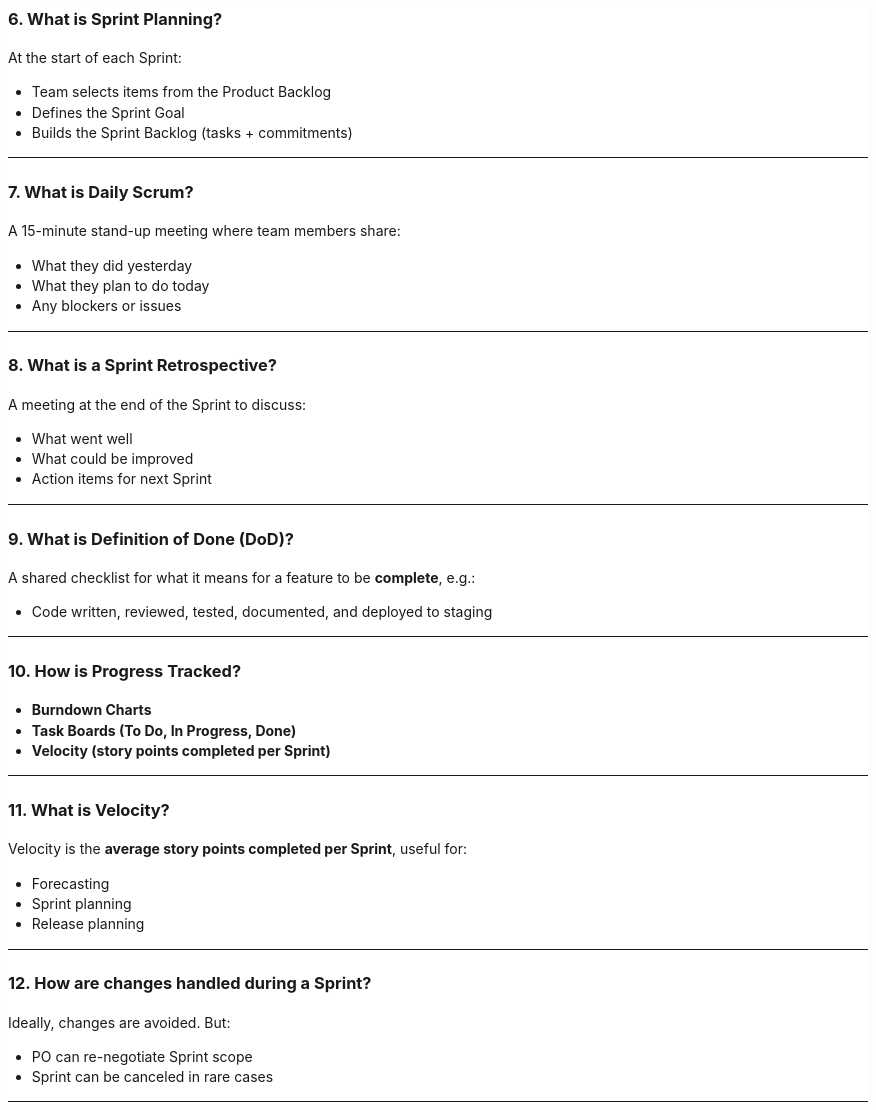 ### 6. What is Sprint Planning?
At the start of each Sprint:
- Team selects items from the Product Backlog
- Defines the Sprint Goal
- Builds the Sprint Backlog (tasks + commitments)

---

### 7. What is Daily Scrum?
A 15-minute stand-up meeting where team members share:
- What they did yesterday
- What they plan to do today
- Any blockers or issues

---

### 8. What is a Sprint Retrospective?
A meeting at the end of the Sprint to discuss:
- What went well
- What could be improved
- Action items for next Sprint

---

### 9. What is Definition of Done (DoD)?
A shared checklist for what it means for a feature to be **complete**, e.g.:
- Code written, reviewed, tested, documented, and deployed to staging

---

### 10. How is Progress Tracked?
- **Burndown Charts**
- **Task Boards (To Do, In Progress, Done)**
- **Velocity (story points completed per Sprint)**

---

### 11. What is Velocity?
Velocity is the **average story points completed per Sprint**, useful for:
- Forecasting
- Sprint planning
- Release planning

---

### 12. How are changes handled during a Sprint?
Ideally, changes are avoided. But:
- PO can re-negotiate Sprint scope
- Sprint can be canceled in rare cases

---
